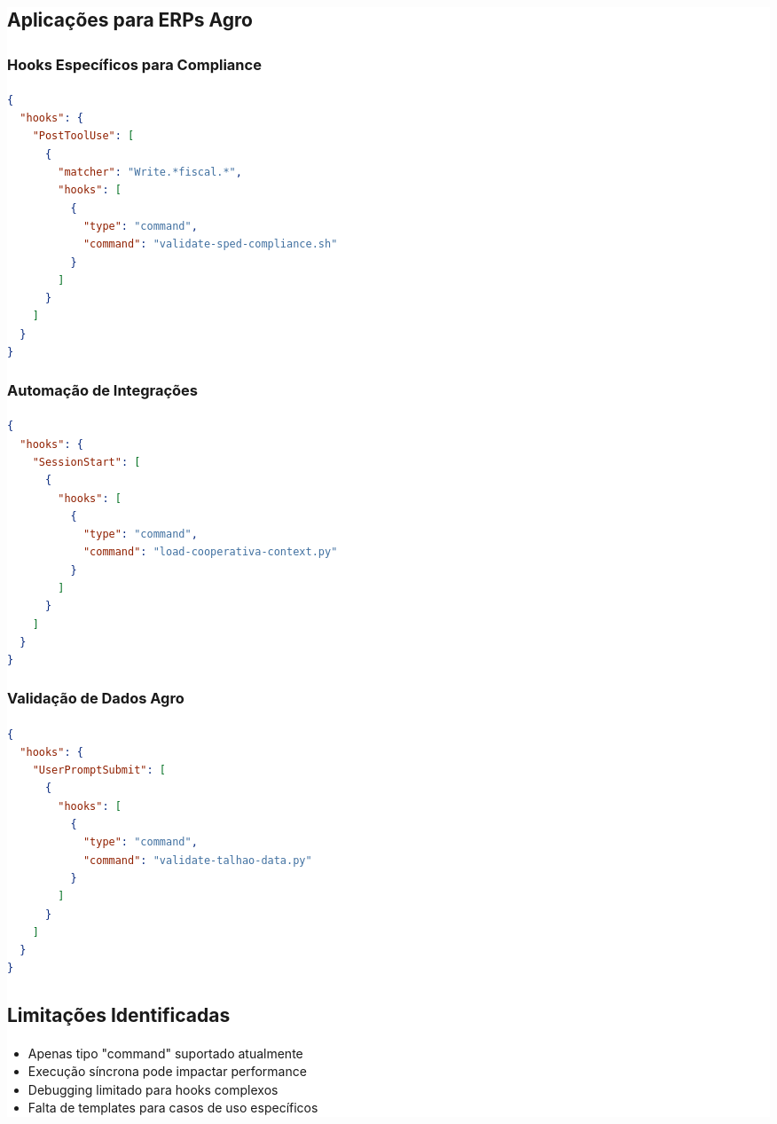 ## Aplicações para ERPs Agro

### Hooks Específicos para Compliance
```json
{
  "hooks": {
    "PostToolUse": [
      {
        "matcher": "Write.*fiscal.*",
        "hooks": [
          {
            "type": "command",
            "command": "validate-sped-compliance.sh"
          }
        ]
      }
    ]
  }
}
```

### Automação de Integrações
```json
{
  "hooks": {
    "SessionStart": [
      {
        "hooks": [
          {
            "type": "command", 
            "command": "load-cooperativa-context.py"
          }
        ]
      }
    ]
  }
}
```

### Validação de Dados Agro
```json
{
  "hooks": {
    "UserPromptSubmit": [
      {
        "hooks": [
          {
            "type": "command",
            "command": "validate-talhao-data.py"
          }
        ]
      }
    ]
  }
}
```

## Limitações Identificadas
- Apenas tipo "command" suportado atualmente
- Execução síncrona pode impactar performance
- Debugging limitado para hooks complexos
- Falta de templates para casos de uso específicos

